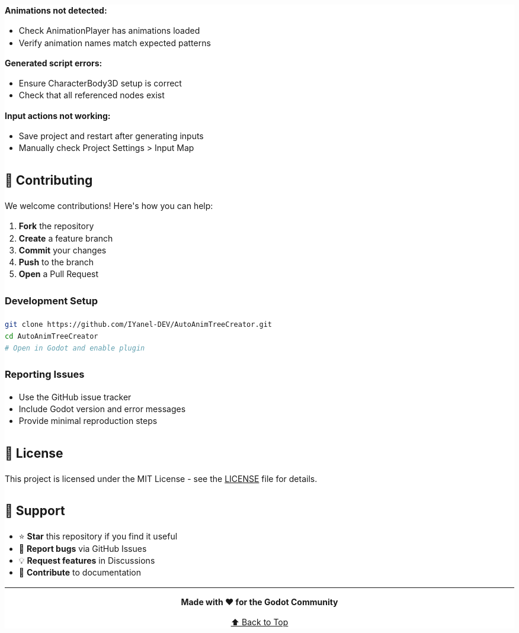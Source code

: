 **Animations not detected:**
- Check AnimationPlayer has animations loaded
- Verify animation names match expected patterns

**Generated script errors:**
- Ensure CharacterBody3D setup is correct
- Check that all referenced nodes exist

**Input actions not working:**
- Save project and restart after generating inputs
- Manually check Project Settings > Input Map

## 🤝 Contributing

We welcome contributions! Here's how you can help:

1. **Fork** the repository
2. **Create** a feature branch
3. **Commit** your changes
4. **Push** to the branch
5. **Open** a Pull Request

### Development Setup
```bash
git clone https://github.com/IYanel-DEV/AutoAnimTreeCreator.git
cd AutoAnimTreeCreator
# Open in Godot and enable plugin
```

### Reporting Issues
- Use the GitHub issue tracker
- Include Godot version and error messages
- Provide minimal reproduction steps

## 📄 License

This project is licensed under the MIT License - see the [LICENSE](LICENSE) file for details.

## 🌟 Support

- ⭐ **Star** this repository if you find it useful
- 🐛 **Report bugs** via GitHub Issues  
- 💡 **Request features** in Discussions
- 📖 **Contribute** to documentation

---

<div align="center">

**Made with ❤️ for the Godot Community**

[⬆ Back to Top](#-auto-animationtree-creator)

</div>
